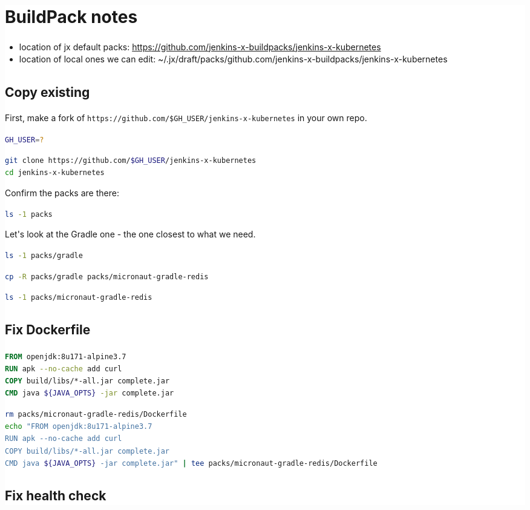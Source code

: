 # BuildPack notes

* location of jx default packs: https://github.com/jenkins-x-buildpacks/jenkins-x-kubernetes
* location of local ones we can edit: ~/.jx/draft/packs/github.com/jenkins-x-buildpacks/jenkins-x-kubernetes

## Copy existing

First, make a fork of `https://github.com/$GH_USER/jenkins-x-kubernetes` in your own repo.

```bash
GH_USER=?
```

```bash
git clone https://github.com/$GH_USER/jenkins-x-kubernetes
cd jenkins-x-kubernetes
```

Confirm the packs are there:

```bash
ls -1 packs
```

Let's look at the Gradle one - the one closest to what we need.

```bash
ls -1 packs/gradle
```

```bash
cp -R packs/gradle packs/micronaut-gradle-redis
```

```bash
ls -1 packs/micronaut-gradle-redis
```

## Fix Dockerfile

```Dockerfile tab="Raw Dockerfile"
FROM openjdk:8u171-alpine3.7
RUN apk --no-cache add curl
COPY build/libs/*-all.jar complete.jar
CMD java ${JAVA_OPTS} -jar complete.jar
```

```bash tab="CommandLine magic"
rm packs/micronaut-gradle-redis/Dockerfile
echo "FROM openjdk:8u171-alpine3.7
RUN apk --no-cache add curl
COPY build/libs/*-all.jar complete.jar
CMD java ${JAVA_OPTS} -jar complete.jar" | tee packs/micronaut-gradle-redis/Dockerfile
```

## Fix health check
